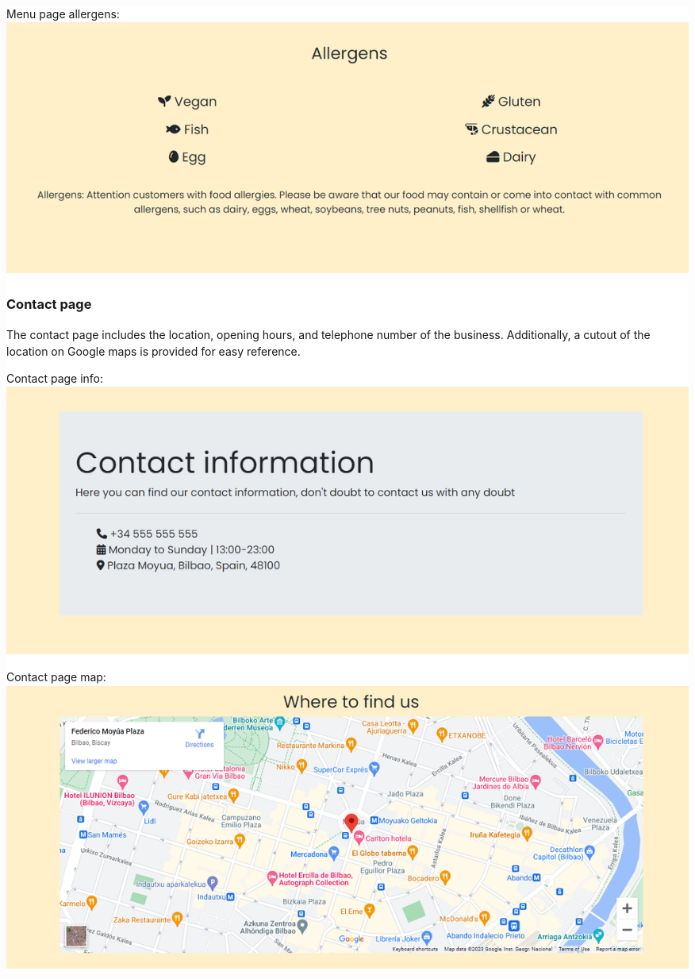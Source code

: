 Menu page allergens:
![menu_allergens](images/features/menu_allergens.png)

### Contact page
The contact page includes the location, opening hours, and telephone number of the business. Additionally, a cutout of the location on Google maps is provided for easy reference.

Contact page info:
![contact_info](images/features/contact_info.png)

Contact page map:
![contact_map](images/features/contact_map.png)